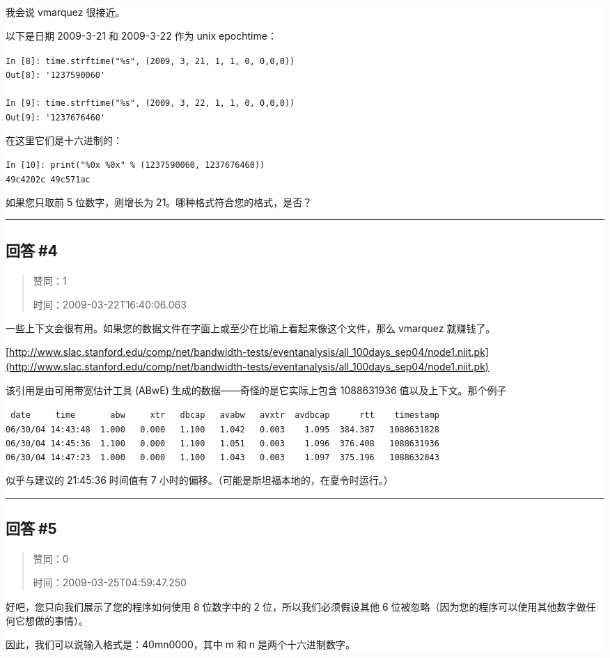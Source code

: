 我会说 vmarquez 很接近。

以下是日期 2009-3-21 和 2009-3-22 作为 unix epochtime：

```
In [8]: time.strftime("%s", (2009, 3, 21, 1, 1, 0, 0,0,0))
Out[8]: '1237590060'

In [9]: time.strftime("%s", (2009, 3, 22, 1, 1, 0, 0,0,0))
Out[9]: '1237676460' 
```

在这里它们是十六进制的：

```
In [10]: print("%0x %0x" % (1237590060, 1237676460))
49c4202c 49c571ac 
```

如果您只取前 5 位数字，则增长为 21。哪种格式符合您的格式，是否？

* * *

## 回答 #4

> 赞同：1
> 
> 时间：2009-03-22T16:40:06.063

一些上下文会很有用。如果您的数据文件在字面上或至少在比喻上看起来像这个文件，那么 vmarquez 就赚钱了。

[](http://www.slac.stanford.edu/comp/net/bandwidth-tests/eventanalysis/all_100days_sep04/node1.niit.pk)[http://www.slac.stanford.edu/comp/net/bandwidth-tests/eventanalysis/all_100days_sep04/node1.niit.pk](http://www.slac.stanford.edu/comp/net/bandwidth-tests/eventanalysis/all_100days_sep04/node1.niit.pk)

该引用是由可用带宽估计工具 (ABwE) 生成的数据——奇怪的是它实际上包含 1088631936 值以及上下文。那个例子

```
 date     time       abw     xtr   dbcap   avabw   avxtr  avdbcap      rtt    timestamp
06/30/04 14:43:48  1.000   0.000   1.100   1.042   0.003    1.095  384.387   1088631828
06/30/04 14:45:36  1.100   0.000   1.100   1.051   0.003    1.096  376.408   1088631936
06/30/04 14:47:23  1.000   0.000   1.100   1.043   0.003    1.097  375.196   1088632043 
```

似乎与建议的 21:45:36 时间值有 7 小时的偏移。（可能是斯坦福本地的，在夏令时运行。）

* * *

## 回答 #5

> 赞同：0
> 
> 时间：2009-03-25T04:59:47.250

好吧，您只向我们展示了您的程序如何使用 8 位数字中的 2 位，所以我们必须假设其他 6 位被忽略（因为您的程序可以使用其他数字做任何它想做的事情）。

因此，我们可以说输入格式是：40mn0000，其中 m 和 n 是两个十六进制数字。
